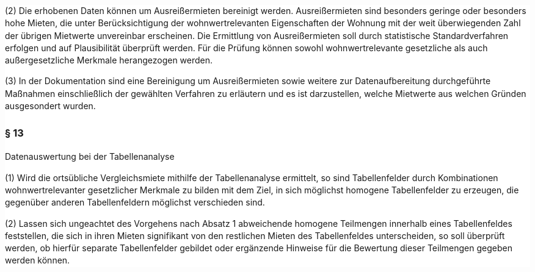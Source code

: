 </div>

<div class="jurAbsatz">

(2) Die erhobenen Daten können um Ausreißermieten bereinigt werden.
Ausreißermieten sind besonders geringe oder besonders hohe Mieten, die
unter Berücksichtigung der wohnwertrelevanten Eigenschaften der Wohnung
mit der weit überwiegenden Zahl der übrigen Mietwerte unvereinbar
erscheinen. Die Ermittlung von Ausreißermieten soll durch statistische
Standardverfahren erfolgen und auf Plausibilität überprüft werden. Für
die Prüfung können sowohl wohnwertrelevante gesetzliche als auch
außergesetzliche Merkmale herangezogen werden.

</div>

<div class="jurAbsatz">

(3) In der Dokumentation sind eine Bereinigung um Ausreißermieten sowie
weitere zur Datenaufbereitung durchgeführte Maßnahmen einschließlich der
gewählten Verfahren zu erläutern und es ist darzustellen, welche
Mietwerte aus welchen Gründen ausgesondert wurden.

</div>

</div>

</div>

</div>

<span id="BJNR477900021BJNE001500000.html"></span>

### § 13  
Datenauswertung bei der Tabellenanalyse

<div>

<div class="jnhtml">

<div>

<div class="jurAbsatz">

(1) Wird die ortsübliche Vergleichsmiete mithilfe der Tabellenanalyse
ermittelt, so sind Tabellenfelder durch Kombinationen wohnwertrelevanter
gesetzlicher Merkmale zu bilden mit dem Ziel, in sich möglichst homogene
Tabellenfelder zu erzeugen, die gegenüber anderen Tabellenfeldern
möglichst verschieden sind.

</div>

<div class="jurAbsatz">

(2) Lassen sich ungeachtet des Vorgehens nach Absatz 1 abweichende
homogene Teilmengen innerhalb eines Tabellenfeldes feststellen, die sich
in ihren Mieten signifikant von den restlichen Mieten des Tabellenfeldes
unterscheiden, so soll überprüft werden, ob hierfür separate
Tabellenfelder gebildet oder ergänzende Hinweise für die Bewertung
dieser Teilmengen gegeben werden können.
